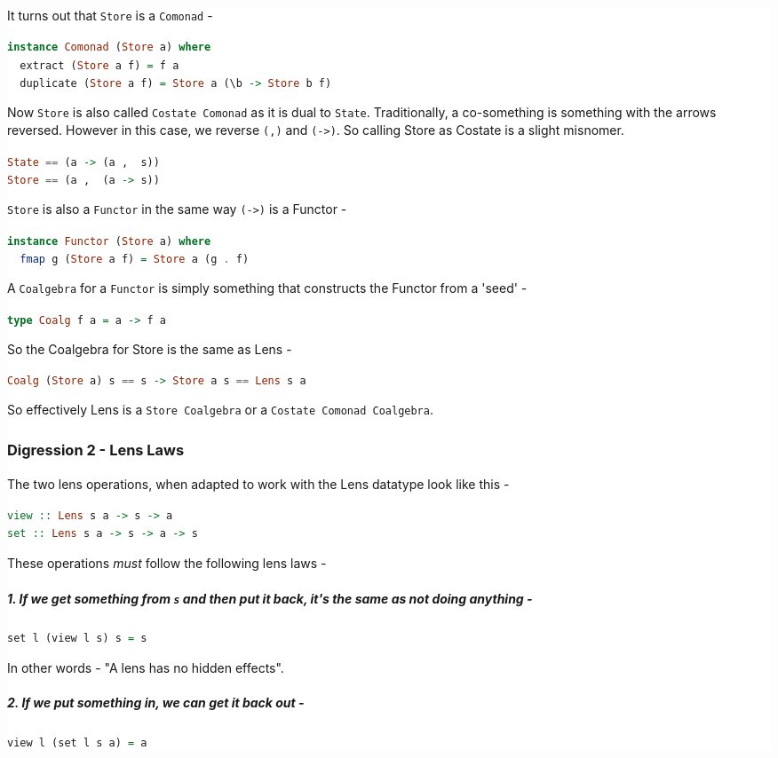 It turns out that `Store` is a `Comonad` -

```haskell
instance Comonad (Store a) where
  extract (Store a f) = f a
  duplicate (Store a f) = Store a (\b -> Store b f)
```

Now `Store` is also called `Costate Comonad` as it is dual to `State`. Traditionally, a co-something is something with the arrows reversed. However in this case, we reverse `(,)` and `(->)`. So calling Store as Costate is a slight misnomer.

```haskell
State == (a -> (a ,  s))
Store == (a ,  (a -> s))
```

`Store` is also a `Functor` in the same way `(->)` is a Functor -

```haskell
instance Functor (Store a) where
  fmap g (Store a f) = Store a (g . f)
```

A `Coalgebra` for a `Functor` is simply something that constructs the Functor from a 'seed' -

```haskell
type Coalg f a = a -> f a
```

So the Coalgebra for Store is the same as Lens -

```haskell
Coalg (Store a) s == s -> Store a s == Lens s a
```

So effectively Lens is a `Store Coalgebra` or a `Costate Comonad Coalgebra`.

### Digression 2 - Lens Laws

The two lens operations, when adapted to work with the Lens datatype look like this -

```haskell
view :: Lens s a -> s -> a
set :: Lens s a -> s -> a -> s
```

These operations *must* follow the following lens laws -

##### 1. If we get something from `s` and then put it back, it's the same as not doing anything -

```haskell
set l (view l s) s = s
```

In other words - "A lens has no hidden effects".

##### 2. If we put something in, we can get it back out -

```haskell
view l (set l s a) = a
```
